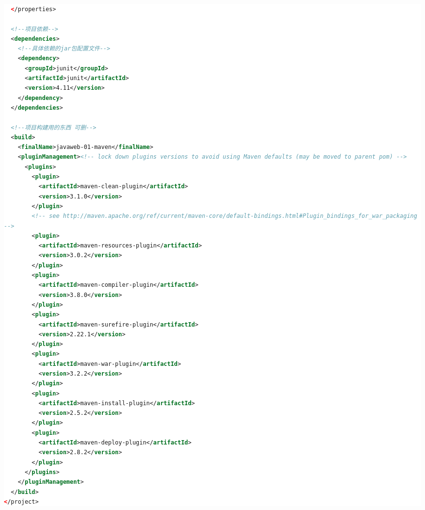 ```xml
  </properties>

  <!--项目依赖-->
  <dependencies>
    <!--具体依赖的jar包配置文件-->
    <dependency>
      <groupId>junit</groupId>
      <artifactId>junit</artifactId>
      <version>4.11</version>
    </dependency>
  </dependencies>

  <!--项目构建用的东西 可删-->
  <build>
    <finalName>javaweb-01-maven</finalName>
    <pluginManagement><!-- lock down plugins versions to avoid using Maven defaults (may be moved to parent pom) -->
      <plugins>
        <plugin>
          <artifactId>maven-clean-plugin</artifactId>
          <version>3.1.0</version>
        </plugin>
        <!-- see http://maven.apache.org/ref/current/maven-core/default-bindings.html#Plugin_bindings_for_war_packaging -->
        <plugin>
          <artifactId>maven-resources-plugin</artifactId>
          <version>3.0.2</version>
        </plugin>
        <plugin>
          <artifactId>maven-compiler-plugin</artifactId>
          <version>3.8.0</version>
        </plugin>
        <plugin>
          <artifactId>maven-surefire-plugin</artifactId>
          <version>2.22.1</version>
        </plugin>
        <plugin>
          <artifactId>maven-war-plugin</artifactId>
          <version>3.2.2</version>
        </plugin>
        <plugin>
          <artifactId>maven-install-plugin</artifactId>
          <version>2.5.2</version>
        </plugin>
        <plugin>
          <artifactId>maven-deploy-plugin</artifactId>
          <version>2.8.2</version>
        </plugin>
      </plugins>
    </pluginManagement>
  </build>
</project>


```
